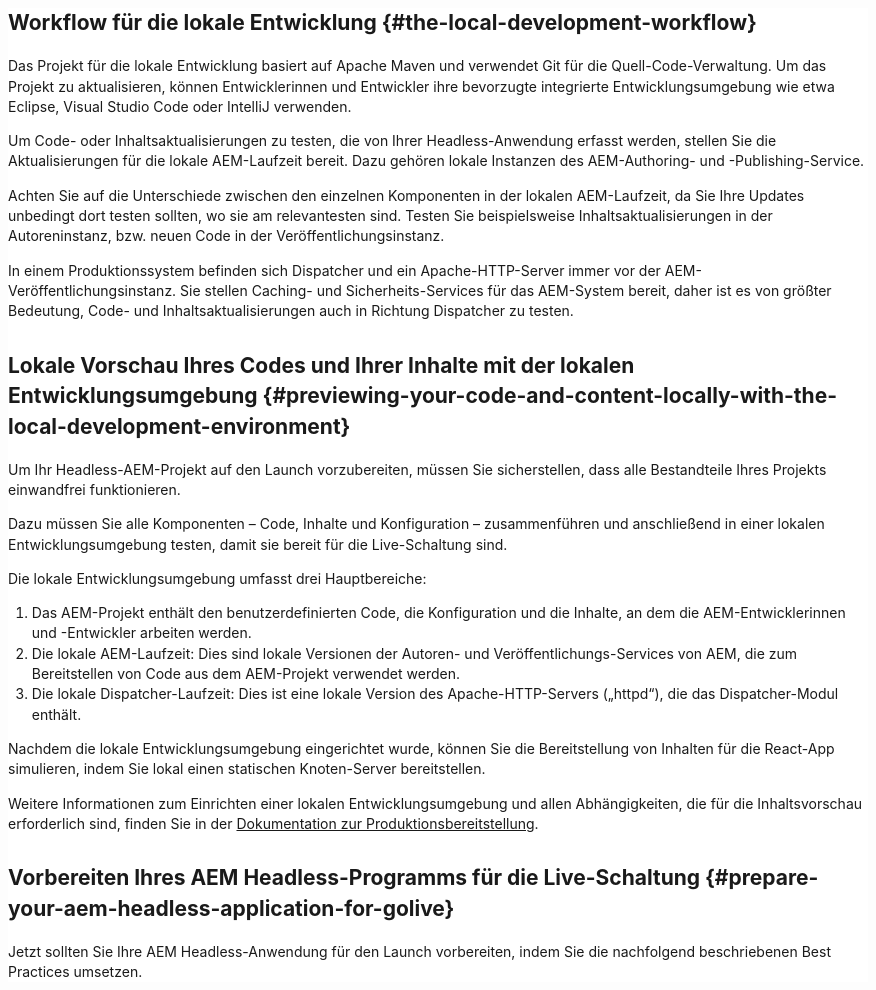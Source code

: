 ## Workflow für die lokale Entwicklung {#the-local-development-workflow}

Das Projekt für die lokale Entwicklung basiert auf Apache Maven und verwendet Git für die Quell-Code-Verwaltung. Um das Projekt zu aktualisieren, können Entwicklerinnen und Entwickler ihre bevorzugte integrierte Entwicklungsumgebung wie etwa Eclipse, Visual Studio Code oder IntelliJ verwenden.

Um Code- oder Inhaltsaktualisierungen zu testen, die von Ihrer Headless-Anwendung erfasst werden, stellen Sie die Aktualisierungen für die lokale AEM-Laufzeit bereit. Dazu gehören lokale Instanzen des AEM-Authoring- und -Publishing-Service.

Achten Sie auf die Unterschiede zwischen den einzelnen Komponenten in der lokalen AEM-Laufzeit, da Sie Ihre Updates unbedingt dort testen sollten, wo sie am relevantesten sind. Testen Sie beispielsweise Inhaltsaktualisierungen in der Autoreninstanz, bzw. neuen Code in der Veröffentlichungsinstanz.

In einem Produktionssystem befinden sich Dispatcher und ein Apache-HTTP-Server immer vor der AEM-Veröffentlichungsinstanz. Sie stellen Caching- und Sicherheits-Services für das AEM-System bereit, daher ist es von größter Bedeutung, Code- und Inhaltsaktualisierungen auch in Richtung Dispatcher zu testen.

## Lokale Vorschau Ihres Codes und Ihrer Inhalte mit der lokalen Entwicklungsumgebung {#previewing-your-code-and-content-locally-with-the-local-development-environment}

Um Ihr Headless-AEM-Projekt auf den Launch vorzubereiten, müssen Sie sicherstellen, dass alle Bestandteile Ihres Projekts einwandfrei funktionieren.

Dazu müssen Sie alle Komponenten – Code, Inhalte und Konfiguration – zusammenführen und anschließend in einer lokalen Entwicklungsumgebung testen, damit sie bereit für die Live-Schaltung sind.

Die lokale Entwicklungsumgebung umfasst drei Hauptbereiche:

1. Das AEM-Projekt enthält den benutzerdefinierten Code, die Konfiguration und die Inhalte, an dem die AEM-Entwicklerinnen und -Entwickler arbeiten werden.
1. Die lokale AEM-Laufzeit: Dies sind lokale Versionen der Autoren- und Veröffentlichungs-Services von AEM, die zum Bereitstellen von Code aus dem AEM-Projekt verwendet werden.
1. Die lokale Dispatcher-Laufzeit: Dies ist eine lokale Version des Apache-HTTP-Servers („httpd“), die das Dispatcher-Modul enthält.

Nachdem die lokale Entwicklungsumgebung eingerichtet wurde, können Sie die Bereitstellung von Inhalten für die React-App simulieren, indem Sie lokal einen statischen Knoten-Server bereitstellen.

Weitere Informationen zum Einrichten einer lokalen Entwicklungsumgebung und allen Abhängigkeiten, die für die Inhaltsvorschau erforderlich sind, finden Sie in der [Dokumentation zur Produktionsbereitstellung](https://experienceleague.adobe.com/docs/experience-manager-learn/getting-started-with-aem-headless/deployments/overview.html?lang=de).

## Vorbereiten Ihres AEM Headless-Programms für die Live-Schaltung {#prepare-your-aem-headless-application-for-golive}



Jetzt sollten Sie Ihre AEM Headless-Anwendung für den Launch vorbereiten, indem Sie die nachfolgend beschriebenen Best Practices umsetzen.
